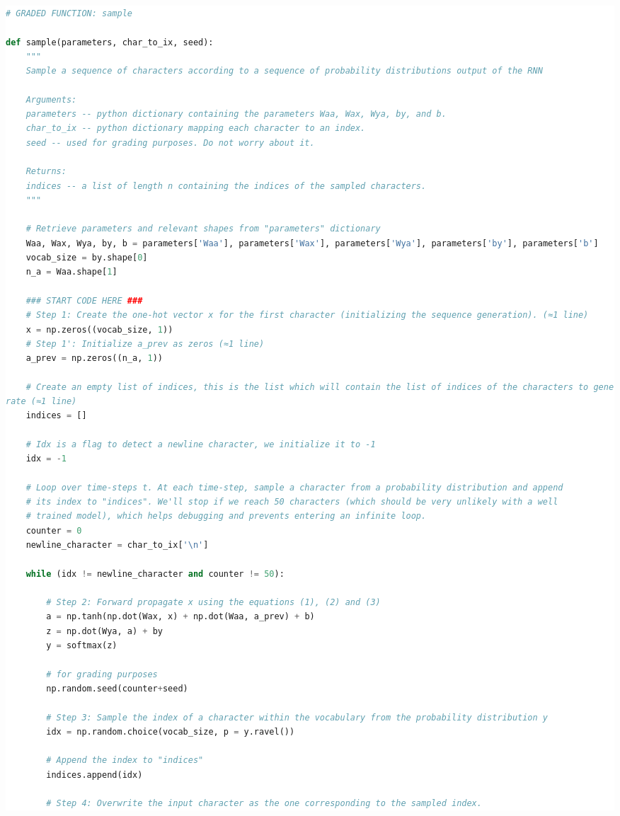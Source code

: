 
```python
# GRADED FUNCTION: sample

def sample(parameters, char_to_ix, seed):
    """
    Sample a sequence of characters according to a sequence of probability distributions output of the RNN

    Arguments:
    parameters -- python dictionary containing the parameters Waa, Wax, Wya, by, and b. 
    char_to_ix -- python dictionary mapping each character to an index.
    seed -- used for grading purposes. Do not worry about it.

    Returns:
    indices -- a list of length n containing the indices of the sampled characters.
    """
    
    # Retrieve parameters and relevant shapes from "parameters" dictionary
    Waa, Wax, Wya, by, b = parameters['Waa'], parameters['Wax'], parameters['Wya'], parameters['by'], parameters['b']
    vocab_size = by.shape[0]
    n_a = Waa.shape[1]
    
    ### START CODE HERE ###
    # Step 1: Create the one-hot vector x for the first character (initializing the sequence generation). (≈1 line)
    x = np.zeros((vocab_size, 1))
    # Step 1': Initialize a_prev as zeros (≈1 line)
    a_prev = np.zeros((n_a, 1))
    
    # Create an empty list of indices, this is the list which will contain the list of indices of the characters to generate (≈1 line)
    indices = []
    
    # Idx is a flag to detect a newline character, we initialize it to -1
    idx = -1 
    
    # Loop over time-steps t. At each time-step, sample a character from a probability distribution and append 
    # its index to "indices". We'll stop if we reach 50 characters (which should be very unlikely with a well 
    # trained model), which helps debugging and prevents entering an infinite loop. 
    counter = 0
    newline_character = char_to_ix['\n']
    
    while (idx != newline_character and counter != 50):
        
        # Step 2: Forward propagate x using the equations (1), (2) and (3)
        a = np.tanh(np.dot(Wax, x) + np.dot(Waa, a_prev) + b)
        z = np.dot(Wya, a) + by
        y = softmax(z)
        
        # for grading purposes
        np.random.seed(counter+seed) 
        
        # Step 3: Sample the index of a character within the vocabulary from the probability distribution y
        idx = np.random.choice(vocab_size, p = y.ravel())

        # Append the index to "indices"
        indices.append(idx)
        
        # Step 4: Overwrite the input character as the one corresponding to the sampled index.
```